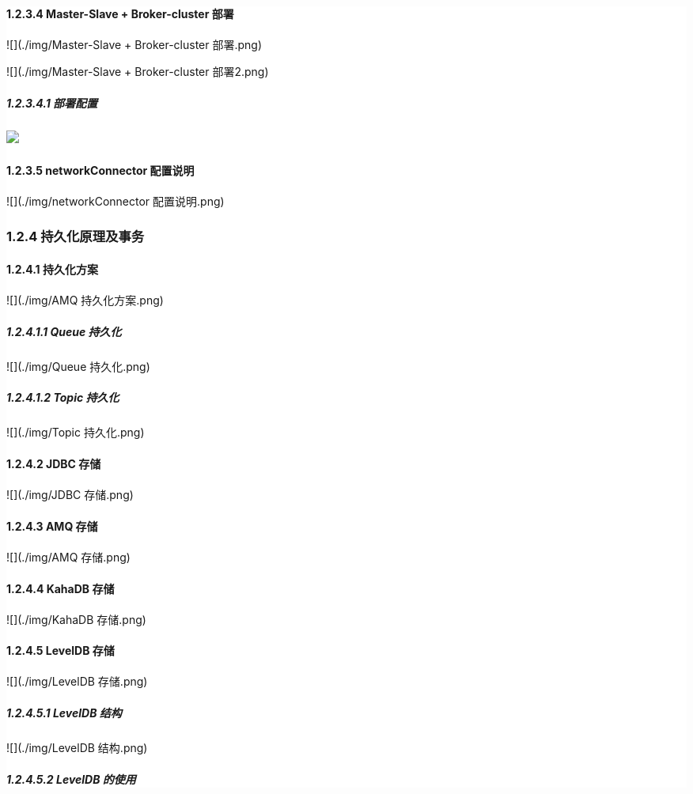 
#### 1.2.3.4 Master-Slave + Broker-cluster 部署

![](./img/Master-Slave + Broker-cluster 部署.png)

![](./img/Master-Slave + Broker-cluster 部署2.png)

##### 1.2.3.4.1 部署配置

![](./img/超级部署配置.png)

#### 1.2.3.5 networkConnector 配置说明

![](./img/networkConnector 配置说明.png)

### 1.2.4 持久化原理及事务

#### 1.2.4.1 持久化方案

![](./img/AMQ 持久化方案.png)

##### 1.2.4.1.1 Queue 持久化

 ![](./img/Queue 持久化.png)

##### 1.2.4.1.2 Topic 持久化

![](./img/Topic 持久化.png)

#### 1.2.4.2 JDBC 存储

![](./img/JDBC 存储.png)

#### 1.2.4.3 AMQ 存储

![](./img/AMQ 存储.png)

#### 1.2.4.4 KahaDB 存储

![](./img/KahaDB 存储.png)

#### 1.2.4.5 LevelDB 存储

![](./img/LevelDB 存储.png)

##### 1.2.4.5.1 LevelDB 结构

![](./img/LevelDB 结构.png)

##### 1.2.4.5.2 LevelDB 的使用
